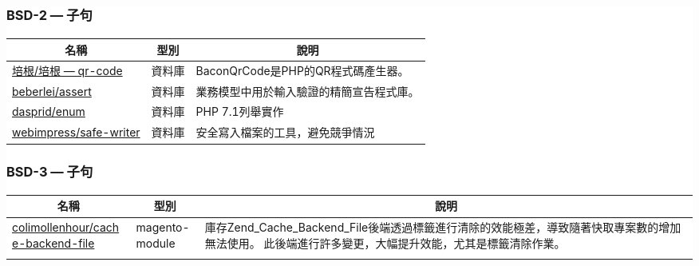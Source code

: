 ### BSD-2 — 子句

<table>
  <thead>
    <tr>
      <th>名稱</th>
      <th>型別</th>
      <th>說明</th>
    </tr>
  </thead>
  <tbody>
  <tr>
    <td>
      <a href="https://github.com/Bacon/BaconQrCode.git">培根/培根 — qr-code</a>
    </td>
    <td>資料庫</td>
    <td>BaconQrCode是PHP的QR程式碼產生器。</td>
  </tr>
  <tr>
    <td>
      <a href="https://github.com/beberlei/assert.git">beberlei/assert</a>
    </td>
    <td>資料庫</td>
    <td>業務模型中用於輸入驗證的精簡宣告程式庫。</td>
  </tr>
  <tr>
    <td>
      <a href="https://github.com/DASPRiD/Enum.git">dasprid/enum</a>
    </td>
    <td>資料庫</td>
    <td>PHP 7.1列舉實作</td>
  </tr>
  <tr>
    <td>
      <a href="https://github.com/webimpress/safe-writer.git">webimpress/safe-writer</a>
    </td>
    <td>資料庫</td>
    <td>安全寫入檔案的工具，避免競爭情況</td>
  </tr>
  </tbody>
</table>

### BSD-3 — 子句

<table>
  <thead>
    <tr>
      <th>名稱</th>
      <th>型別</th>
      <th>說明</th>
    </tr>
  </thead>
  <tbody>
  <tr>
    <td>
      <a href="https://github.com/colinmollenhour/Cm_Cache_Backend_File.git">colimollenhour/cache-backend-file</a>
    </td>
    <td>magento-module</td>
    <td>庫存Zend_Cache_Backend_File後端透過標籤進行清除的效能極差，導致隨著快取專案數的增加無法使用。 此後端進行許多變更，大幅提升效能，尤其是標籤清除作業。</td>
  </tr>
  <tr>
    <td>
